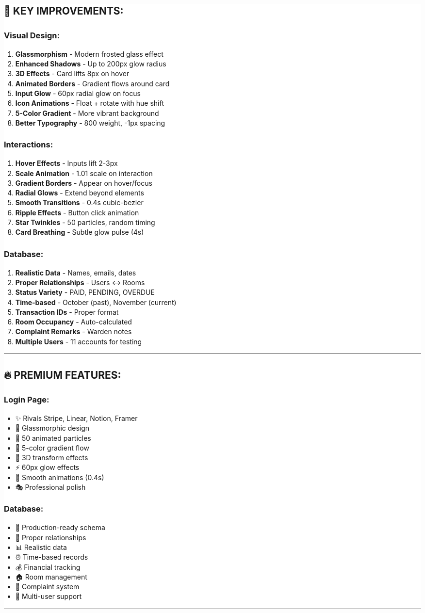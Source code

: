 
## 🎯 **KEY IMPROVEMENTS:**

### **Visual Design:**
1. **Glassmorphism** - Modern frosted glass effect
2. **Enhanced Shadows** - Up to 200px glow radius
3. **3D Effects** - Card lifts 8px on hover
4. **Animated Borders** - Gradient flows around card
5. **Input Glow** - 60px radial glow on focus
6. **Icon Animations** - Float + rotate with hue shift
7. **5-Color Gradient** - More vibrant background
8. **Better Typography** - 800 weight, -1px spacing

### **Interactions:**
1. **Hover Effects** - Inputs lift 2-3px
2. **Scale Animation** - 1.01 scale on interaction
3. **Gradient Borders** - Appear on hover/focus
4. **Radial Glows** - Extend beyond elements
5. **Smooth Transitions** - 0.4s cubic-bezier
6. **Ripple Effects** - Button click animation
7. **Star Twinkles** - 50 particles, random timing
8. **Card Breathing** - Subtle glow pulse (4s)

### **Database:**
1. **Realistic Data** - Names, emails, dates
2. **Proper Relationships** - Users ↔ Rooms
3. **Status Variety** - PAID, PENDING, OVERDUE
4. **Time-based** - October (past), November (current)
5. **Transaction IDs** - Proper format
6. **Room Occupancy** - Auto-calculated
7. **Complaint Remarks** - Warden notes
8. **Multiple Users** - 11 accounts for testing

---

## 🔥 **PREMIUM FEATURES:**

### **Login Page:**
- ✨ Rivals Stripe, Linear, Notion, Framer
- 💎 Glassmorphic design
- 🌟 50 animated particles
- 🎨 5-color gradient flow
- 💫 3D transform effects
- ⚡ 60px glow effects
- 🌊 Smooth animations (0.4s)
- 🎭 Professional polish

### **Database:**
- 💾 Production-ready schema
- 🔗 Proper relationships
- 📊 Realistic data
- ⏰ Time-based records
- 💰 Financial tracking
- 🏠 Room management
- 🎫 Complaint system
- 👥 Multi-user support

---